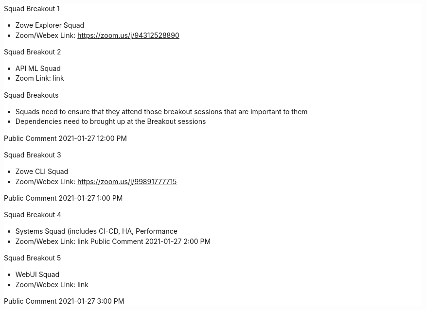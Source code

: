 Squad Breakout 1
- Zowe Explorer Squad
- Zoom/Webex Link: https://zoom.us/j/94312528890

Squad Breakout 2
- API ML Squad
- Zoom Link: link
</td>
<td>Squad Breakouts
<ul>
<li>Squads need to ensure that they attend those breakout sessions that are important to them</li>
<li>Dependencies need to brought up at the Breakout sessions</li>
</ul>
</td>
    </tbody>
    <tbody>
            <tr>
                <td>Public Comment</td>
                <td>2021-01-27</td>
                <td>12:00 PM</td>
<td>

Squad Breakout 3
- Zowe CLI Squad
- Zoom/Webex Link: https://zoom.us/j/99891777715
</td>
                <td></td>
    </tbody>
    <tbody>
            <tr>
                <td>Public Comment</td>
                <td>2021-01-27</td>
                <td>1:00 PM</td>
<td>

Squad Breakout 4
- Systems Squad (includes CI-CD, HA, Performance
- Zoom/Webex Link: link
  </td>
                <td></td>
    </tbody>
    <tbody>
            <tr>
                <td>Public Comment</td>
                <td>2021-01-27</td>
                <td>2:00 PM</td>
<td>

Squad Breakout 5
- WebUI Squad
- Zoom/Webex Link: link
</td>
                <td></td>
    </tbody>
    <tbody>
            <tr>
                <td>Public Comment</td>
                <td>2021-01-27</td>
                <td>3:00 PM</td>
<td>
